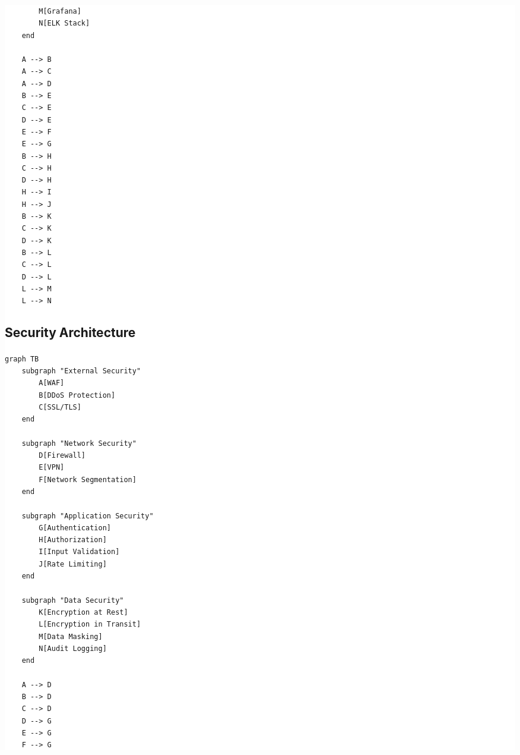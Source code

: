 ```mermaid
        M[Grafana]
        N[ELK Stack]
    end
    
    A --> B
    A --> C
    A --> D
    B --> E
    C --> E
    D --> E
    E --> F
    E --> G
    B --> H
    C --> H
    D --> H
    H --> I
    H --> J
    B --> K
    C --> K
    D --> K
    B --> L
    C --> L
    D --> L
    L --> M
    L --> N
```

## Security Architecture

```mermaid
graph TB
    subgraph "External Security"
        A[WAF]
        B[DDoS Protection]
        C[SSL/TLS]
    end
    
    subgraph "Network Security"
        D[Firewall]
        E[VPN]
        F[Network Segmentation]
    end
    
    subgraph "Application Security"
        G[Authentication]
        H[Authorization]
        I[Input Validation]
        J[Rate Limiting]
    end
    
    subgraph "Data Security"
        K[Encryption at Rest]
        L[Encryption in Transit]
        M[Data Masking]
        N[Audit Logging]
    end
    
    A --> D
    B --> D
    C --> D
    D --> G
    E --> G
    F --> G
```